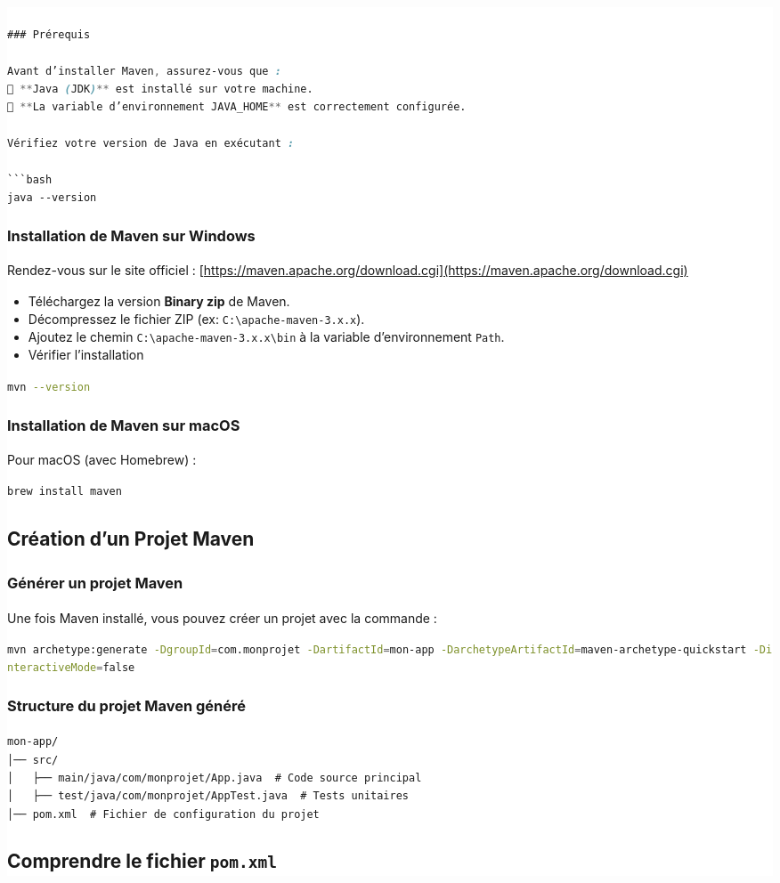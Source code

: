 ```css

### Prérequis

Avant d’installer Maven, assurez-vous que :  
🔹 **Java (JDK)** est installé sur votre machine.  
🔹 **La variable d’environnement JAVA_HOME** est correctement configurée.

Vérifiez votre version de Java en exécutant :

```bash
java --version
```
### Installation de Maven sur Windows

Rendez-vous sur le site officiel : [https://maven.apache.org/download.cgi](https://maven.apache.org/download.cgi)
- Téléchargez la version **Binary zip** de Maven.
- Décompressez le fichier ZIP (ex: `C:\apache-maven-3.x.x`).
- Ajoutez le chemin `C:\apache-maven-3.x.x\bin` à la variable d’environnement `Path`.
- Vérifier l’installation

```bash
mvn --version
```

### Installation de Maven sur macOS

Pour macOS (avec Homebrew) :

```bash
brew install maven
```
## Création d’un Projet Maven

### Générer un projet Maven

Une fois Maven installé, vous pouvez créer un projet avec la commande :

```bash
mvn archetype:generate -DgroupId=com.monprojet -DartifactId=mon-app -DarchetypeArtifactId=maven-archetype-quickstart -DinteractiveMode=false

```

### Structure du projet Maven généré

```plantext
mon-app/
│── src/
│   ├── main/java/com/monprojet/App.java  # Code source principal
│   ├── test/java/com/monprojet/AppTest.java  # Tests unitaires
│── pom.xml  # Fichier de configuration du projet

```
## Comprendre le fichier `pom.xml`
